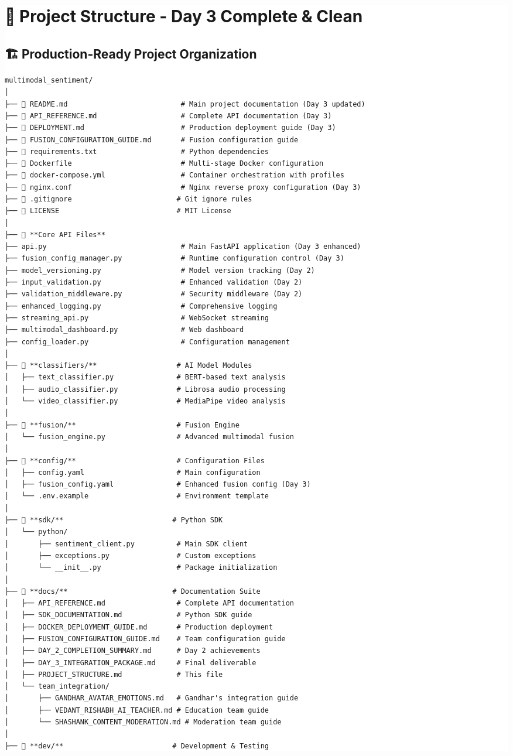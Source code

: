 # 📁 Project Structure - Day 3 Complete & Clean

## 🏗️ **Production-Ready Project Organization**

```
multimodal_sentiment/
│
├── 📄 README.md                           # Main project documentation (Day 3 updated)
├── 📄 API_REFERENCE.md                    # Complete API documentation (Day 3)
├── 📄 DEPLOYMENT.md                       # Production deployment guide (Day 3)
├── 📄 FUSION_CONFIGURATION_GUIDE.md       # Fusion configuration guide
├── 📄 requirements.txt                    # Python dependencies
├── 📄 Dockerfile                          # Multi-stage Docker configuration
├── 📄 docker-compose.yml                  # Container orchestration with profiles
├── 📄 nginx.conf                          # Nginx reverse proxy configuration (Day 3)
├── 📄 .gitignore                         # Git ignore rules
├── 📄 LICENSE                            # MIT License
│
├── 🔧 **Core API Files**
├── api.py                                # Main FastAPI application (Day 3 enhanced)
├── fusion_config_manager.py              # Runtime configuration control (Day 3)
├── model_versioning.py                   # Model version tracking (Day 2)
├── input_validation.py                   # Enhanced validation (Day 2)
├── validation_middleware.py              # Security middleware (Day 2)
├── enhanced_logging.py                   # Comprehensive logging
├── streaming_api.py                      # WebSocket streaming
├── multimodal_dashboard.py               # Web dashboard
├── config_loader.py                      # Configuration management
│
├── 📁 **classifiers/**                   # AI Model Modules
│   ├── text_classifier.py               # BERT-based text analysis
│   ├── audio_classifier.py              # Librosa audio processing
│   └── video_classifier.py              # MediaPipe video analysis
│
├── 📁 **fusion/**                        # Fusion Engine
│   └── fusion_engine.py                 # Advanced multimodal fusion
│
├── 📁 **config/**                        # Configuration Files
│   ├── config.yaml                      # Main configuration
│   ├── fusion_config.yaml               # Enhanced fusion config (Day 3)
│   └── .env.example                     # Environment template
│
├── 📁 **sdk/**                          # Python SDK
│   └── python/
│       ├── sentiment_client.py          # Main SDK client
│       ├── exceptions.py                # Custom exceptions
│       └── __init__.py                  # Package initialization
│
├── 📁 **docs/**                         # Documentation Suite
│   ├── API_REFERENCE.md                 # Complete API documentation
│   ├── SDK_DOCUMENTATION.md             # Python SDK guide
│   ├── DOCKER_DEPLOYMENT_GUIDE.md       # Production deployment
│   ├── FUSION_CONFIGURATION_GUIDE.md    # Team configuration guide
│   ├── DAY_2_COMPLETION_SUMMARY.md      # Day 2 achievements
│   ├── DAY_3_INTEGRATION_PACKAGE.md     # Final deliverable
│   ├── PROJECT_STRUCTURE.md             # This file
│   └── team_integration/
│       ├── GANDHAR_AVATAR_EMOTIONS.md   # Gandhar's integration guide
│       ├── VEDANT_RISHABH_AI_TEACHER.md # Education team guide
│       └── SHASHANK_CONTENT_MODERATION.md # Moderation team guide
│
├── 📁 **dev/**                          # Development & Testing
```